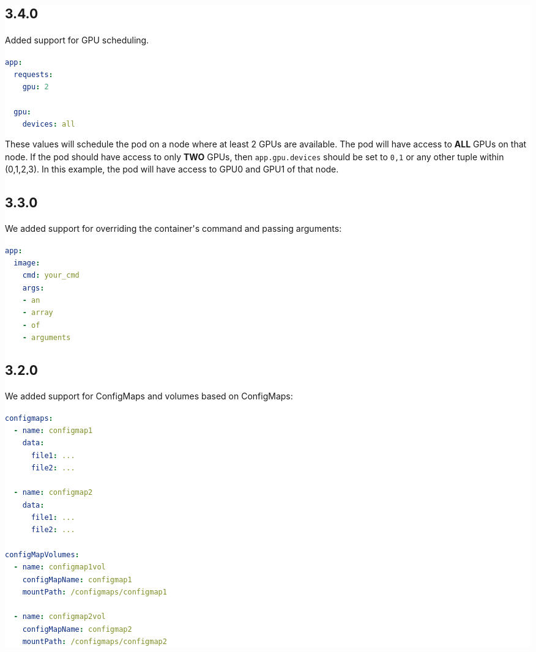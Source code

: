 ## 3.4.0
Added support for GPU scheduling.
```yaml
app:
  requests:
    gpu: 2

  gpu:
    devices: all
```
These values will schedule the pod on a node where at least 2 GPUs are available. The pod will have access to __ALL__ GPUs on that node.
If the pod should have access to only __TWO__ GPUs, then  `app.gpu.devices` should be set to `0,1` or any other tuple within (0,1,2,3).
In this example, the pod will have access to GPU0 and GPU1 of that node. 

## 3.3.0
We added support for overriding the container's command and passing arguments: 

```yaml
app:
  image: 
    cmd: your_cmd
    args: 
    - an
    - array
    - of
    - arguments
```

## 3.2.0
We added support for ConfigMaps and volumes based on ConfigMaps:
```yaml
configmaps:
  - name: configmap1
    data:
      file1: ...
      file2: ...

  - name: configmap2
    data:
      file1: ...
      file2: ...

configMapVolumes:
  - name: configmap1vol
    configMapName: configmap1
    mountPath: /configmaps/configmap1

  - name: configmap2vol
    configMapName: configmap2
    mountPath: /configmaps/configmap2
```
